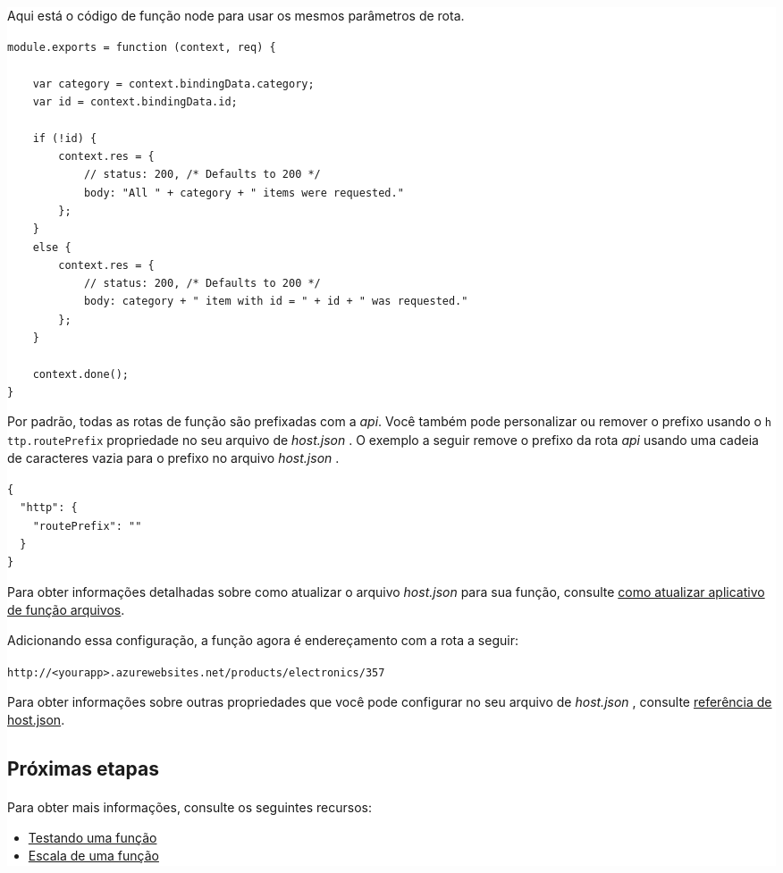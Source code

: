 Aqui está o código de função node para usar os mesmos parâmetros de rota.

    module.exports = function (context, req) {

        var category = context.bindingData.category;
        var id = context.bindingData.id;
    
        if (!id) {
            context.res = {
                // status: 200, /* Defaults to 200 */
                body: "All " + category + " items were requested."
            };
        }
        else {
            context.res = {
                // status: 200, /* Defaults to 200 */
                body: category + " item with id = " + id + " was requested."
            };
        }
    
        context.done();
    } 

Por padrão, todas as rotas de função são prefixadas com a *api*. Você também pode personalizar ou remover o prefixo usando o `http.routePrefix` propriedade no seu arquivo de *host.json* . O exemplo a seguir remove o prefixo da rota *api* usando uma cadeia de caracteres vazia para o prefixo no arquivo *host.json* .

    {
      "http": {
        "routePrefix": ""
      }
    }

Para obter informações detalhadas sobre como atualizar o arquivo *host.json* para sua função, consulte [como atualizar aplicativo de função arquivos](functions-reference.md#fileupdate). 

Adicionando essa configuração, a função agora é endereçamento com a rota a seguir:

    http://<yourapp>.azurewebsites.net/products/electronics/357

Para obter informações sobre outras propriedades que você pode configurar no seu arquivo de *host.json* , consulte [referência de host.json](https://github.com/Azure/azure-webjobs-sdk-script/wiki/host.json).





## <a name="next-steps"></a>Próximas etapas

Para obter mais informações, consulte os seguintes recursos:

* [Testando uma função](functions-test-a-function.md)
* [Escala de uma função](functions-scale.md)

